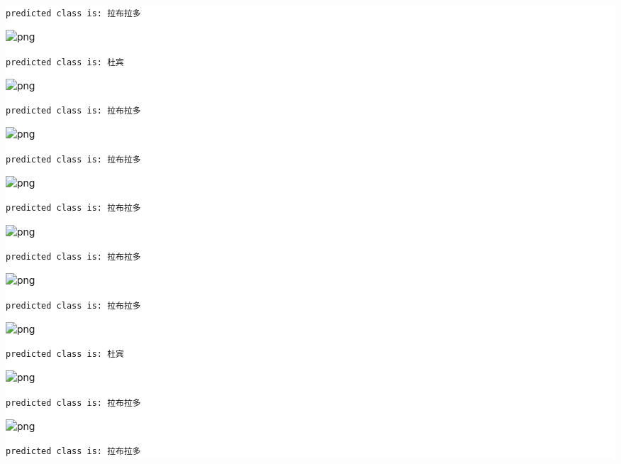 
    predicted class is: 拉布拉多



![png](./readme/output_40_24.png)


    predicted class is: 杜宾



![png](./readme/output_40_26.png)


    predicted class is: 拉布拉多



![png](./readme/output_40_28.png)


    predicted class is: 拉布拉多



![png](./readme/output_40_30.png)


    predicted class is: 拉布拉多



![png](./readme/output_40_32.png)


    predicted class is: 拉布拉多



![png](./readme/output_40_34.png)


    predicted class is: 拉布拉多



![png](./readme/output_40_36.png)


    predicted class is: 杜宾



![png](./readme/output_40_38.png)


    predicted class is: 拉布拉多



![png](./readme/output_40_40.png)


    predicted class is: 拉布拉多

